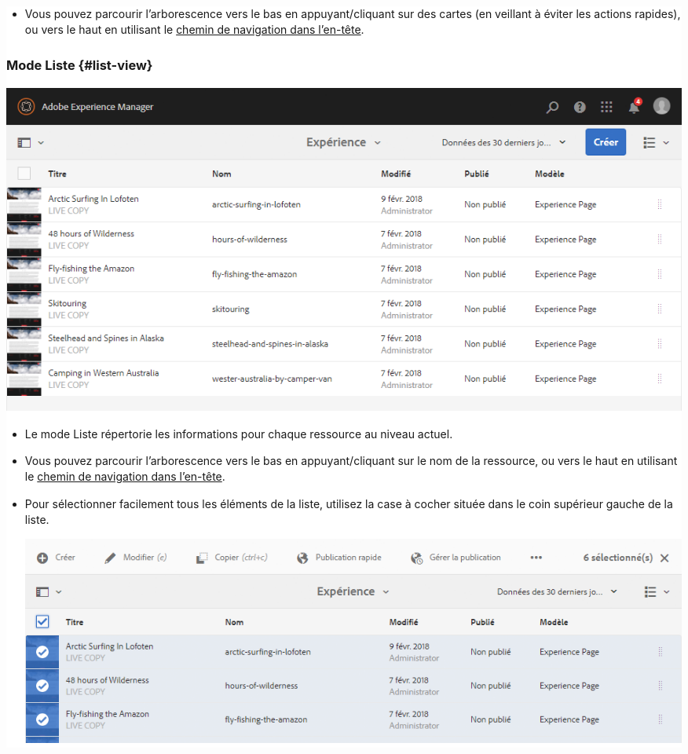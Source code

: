 * Vous pouvez parcourir l’arborescence vers le bas en appuyant/cliquant sur des cartes (en veillant à éviter les actions rapides), ou vers le haut en utilisant le [chemin de navigation dans l’en-tête](/help/sites-authoring/basic-handling.md#the-header).

### Mode Liste {#list-view}

![screen_shot_2018-03-23at105824](assets/screen_shot_2018-03-23at105824.png)

* Le mode Liste répertorie les informations pour chaque ressource au niveau actuel.
* Vous pouvez parcourir l’arborescence vers le bas en appuyant/cliquant sur le nom de la ressource, ou vers le haut en utilisant le [chemin de navigation dans l’en-tête](/help/sites-authoring/basic-handling.md#the-header).

* Pour sélectionner facilement tous les éléments de la liste, utilisez la case à cocher située dans le coin supérieur gauche de la liste.

   ![screen_shot_2018-03-23at105857](assets/screen_shot_2018-03-23at105857.png)
